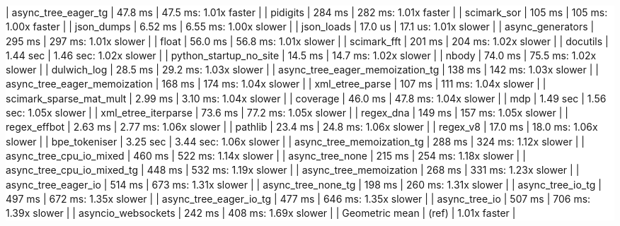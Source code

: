 | async_tree_eager_tg              | 47.8 ms                                                | 47.5 ms: 1.01x faster                                      |
| pidigits                         | 284 ms                                                 | 282 ms: 1.01x faster                                       |
| scimark_sor                      | 105 ms                                                 | 105 ms: 1.00x faster                                       |
| json_dumps                       | 6.52 ms                                                | 6.55 ms: 1.00x slower                                      |
| json_loads                       | 17.0 us                                                | 17.1 us: 1.01x slower                                      |
| async_generators                 | 295 ms                                                 | 297 ms: 1.01x slower                                       |
| float                            | 56.0 ms                                                | 56.8 ms: 1.01x slower                                      |
| scimark_fft                      | 201 ms                                                 | 204 ms: 1.02x slower                                       |
| docutils                         | 1.44 sec                                               | 1.46 sec: 1.02x slower                                     |
| python_startup_no_site           | 14.5 ms                                                | 14.7 ms: 1.02x slower                                      |
| nbody                            | 74.0 ms                                                | 75.5 ms: 1.02x slower                                      |
| dulwich_log                      | 28.5 ms                                                | 29.2 ms: 1.03x slower                                      |
| async_tree_eager_memoization_tg  | 138 ms                                                 | 142 ms: 1.03x slower                                       |
| async_tree_eager_memoization     | 168 ms                                                 | 174 ms: 1.04x slower                                       |
| xml_etree_parse                  | 107 ms                                                 | 111 ms: 1.04x slower                                       |
| scimark_sparse_mat_mult          | 2.99 ms                                                | 3.10 ms: 1.04x slower                                      |
| coverage                         | 46.0 ms                                                | 47.8 ms: 1.04x slower                                      |
| mdp                              | 1.49 sec                                               | 1.56 sec: 1.05x slower                                     |
| xml_etree_iterparse              | 73.6 ms                                                | 77.2 ms: 1.05x slower                                      |
| regex_dna                        | 149 ms                                                 | 157 ms: 1.05x slower                                       |
| regex_effbot                     | 2.63 ms                                                | 2.77 ms: 1.06x slower                                      |
| pathlib                          | 23.4 ms                                                | 24.8 ms: 1.06x slower                                      |
| regex_v8                         | 17.0 ms                                                | 18.0 ms: 1.06x slower                                      |
| bpe_tokeniser                    | 3.25 sec                                               | 3.44 sec: 1.06x slower                                     |
| async_tree_memoization_tg        | 288 ms                                                 | 324 ms: 1.12x slower                                       |
| async_tree_cpu_io_mixed          | 460 ms                                                 | 522 ms: 1.14x slower                                       |
| async_tree_none                  | 215 ms                                                 | 254 ms: 1.18x slower                                       |
| async_tree_cpu_io_mixed_tg       | 448 ms                                                 | 532 ms: 1.19x slower                                       |
| async_tree_memoization           | 268 ms                                                 | 331 ms: 1.23x slower                                       |
| async_tree_eager_io              | 514 ms                                                 | 673 ms: 1.31x slower                                       |
| async_tree_none_tg               | 198 ms                                                 | 260 ms: 1.31x slower                                       |
| async_tree_io_tg                 | 497 ms                                                 | 672 ms: 1.35x slower                                       |
| async_tree_eager_io_tg           | 477 ms                                                 | 646 ms: 1.35x slower                                       |
| async_tree_io                    | 507 ms                                                 | 706 ms: 1.39x slower                                       |
| asyncio_websockets               | 242 ms                                                 | 408 ms: 1.69x slower                                       |
| Geometric mean                   | (ref)                                                  | 1.01x faster                                               |
